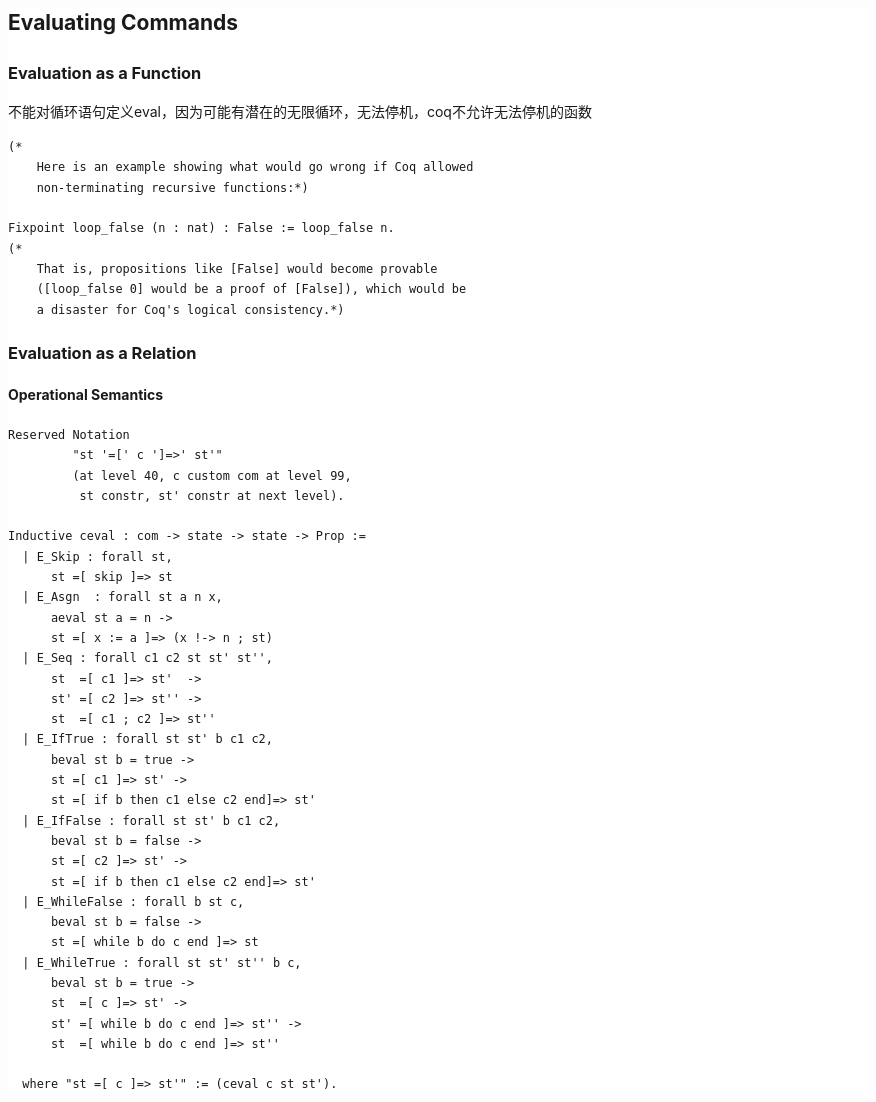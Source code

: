 ## Evaluating Commands

### Evaluation as a Function

不能对循环语句定义eval，因为可能有潜在的无限循环，无法停机，coq不允许无法停机的函数

```coq
(*
    Here is an example showing what would go wrong if Coq allowed
    non-terminating recursive functions:*)

Fixpoint loop_false (n : nat) : False := loop_false n.
(*
    That is, propositions like [False] would become provable
    ([loop_false 0] would be a proof of [False]), which would be
    a disaster for Coq's logical consistency.*)
```

### Evaluation as a Relation

#### Operational Semantics

```coq
Reserved Notation
         "st '=[' c ']=>' st'"
         (at level 40, c custom com at level 99,
          st constr, st' constr at next level).

Inductive ceval : com -> state -> state -> Prop :=
  | E_Skip : forall st,
      st =[ skip ]=> st
  | E_Asgn  : forall st a n x,
      aeval st a = n ->
      st =[ x := a ]=> (x !-> n ; st)
  | E_Seq : forall c1 c2 st st' st'',
      st  =[ c1 ]=> st'  ->
      st' =[ c2 ]=> st'' ->
      st  =[ c1 ; c2 ]=> st''
  | E_IfTrue : forall st st' b c1 c2,
      beval st b = true ->
      st =[ c1 ]=> st' ->
      st =[ if b then c1 else c2 end]=> st'
  | E_IfFalse : forall st st' b c1 c2,
      beval st b = false ->
      st =[ c2 ]=> st' ->
      st =[ if b then c1 else c2 end]=> st'
  | E_WhileFalse : forall b st c,
      beval st b = false ->
      st =[ while b do c end ]=> st
  | E_WhileTrue : forall st st' st'' b c,
      beval st b = true ->
      st  =[ c ]=> st' ->
      st' =[ while b do c end ]=> st'' ->
      st  =[ while b do c end ]=> st''

  where "st =[ c ]=> st'" := (ceval c st st').
```
